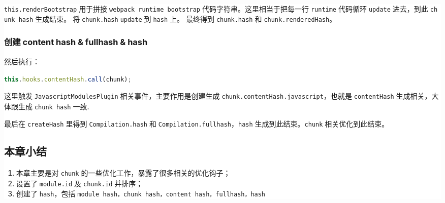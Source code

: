 `this.renderBootstrap` 用于拼接 `webpack runtime bootstrap` 代码字符串。这里相当于把每一行 `runtime` 代码循环 `update` 进去，到此 `chunk hash` 生成结束。 将 `chunk.hash` `update` 到 `hash` 上。 最终得到 `chunk.hash` 和 `chunk.renderedHash`。

### 创建 content hash & fullhash & hash

然后执行：

```js
this.hooks.contentHash.call(chunk);
```

这里触发 `JavascriptModulesPlugin` 相关事件，主要作用是创建生成 `chunk.contentHash.javascript`，也就是 `contentHash` 生成相关，大体跟生成 `chunk hash` 一致.

最后在 `createHash` 里得到 `Compilation.hash` 和 `Compilation.fullhash`，`hash` 生成到此结束。`chunk` 相关优化到此结束。

## 本章小结

1. 本章主要是对 `chunk` 的一些优化工作，暴露了很多相关的优化钩子；
2. 设置了 `module.id` 及 `chunk.id` 并排序；
3. 创建了 `hash`，包括 `module hash，chunk hash，content hash，fullhash，hash`
